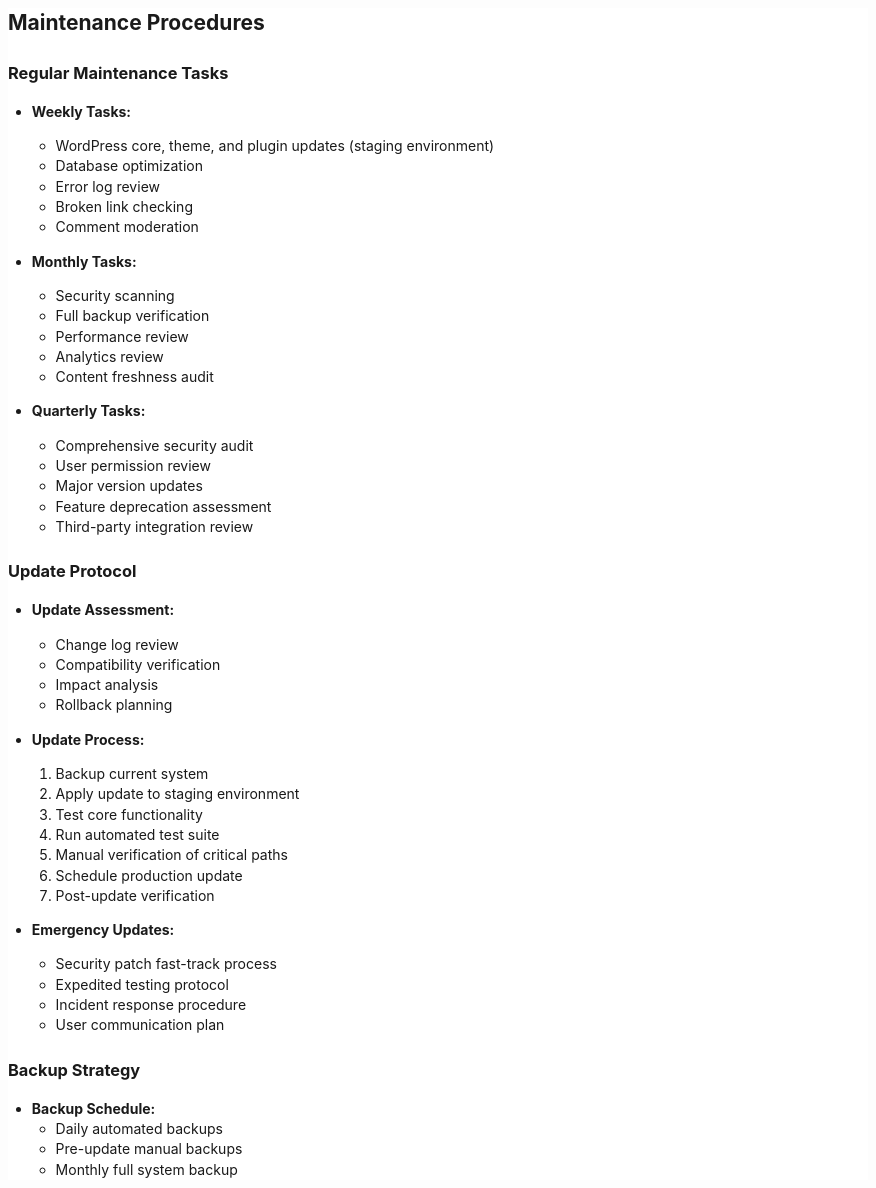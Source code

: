 ## Maintenance Procedures

### Regular Maintenance Tasks

* **Weekly Tasks:**
  * WordPress core, theme, and plugin updates (staging environment)
  * Database optimization
  * Error log review
  * Broken link checking
  * Comment moderation

* **Monthly Tasks:**
  * Security scanning
  * Full backup verification
  * Performance review
  * Analytics review
  * Content freshness audit

* **Quarterly Tasks:**
  * Comprehensive security audit
  * User permission review
  * Major version updates
  * Feature deprecation assessment
  * Third-party integration review

### Update Protocol

* **Update Assessment:**
  * Change log review
  * Compatibility verification
  * Impact analysis
  * Rollback planning

* **Update Process:**
  1. Backup current system
  2. Apply update to staging environment
  3. Test core functionality
  4. Run automated test suite
  5. Manual verification of critical paths
  6. Schedule production update
  7. Post-update verification

* **Emergency Updates:**
  * Security patch fast-track process
  * Expedited testing protocol
  * Incident response procedure
  * User communication plan

### Backup Strategy

* **Backup Schedule:**
  * Daily automated backups
  * Pre-update manual backups
  * Monthly full system backup
